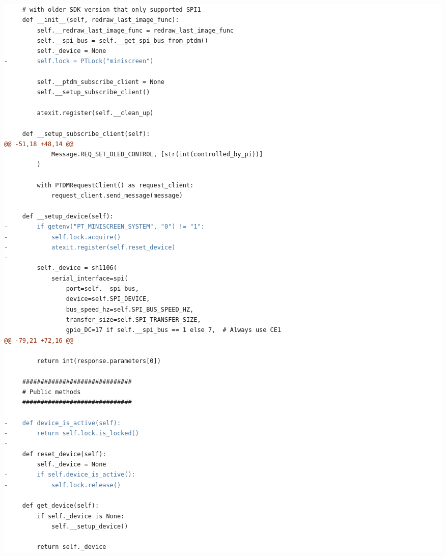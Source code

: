 ```diff
     # with older SDK version that only supported SPI1
     def __init__(self, redraw_last_image_func):
         self.__redraw_last_image_func = redraw_last_image_func
         self.__spi_bus = self.__get_spi_bus_from_ptdm()
         self._device = None
-        self.lock = PTLock("miniscreen")
 
         self.__ptdm_subscribe_client = None
         self.__setup_subscribe_client()
 
         atexit.register(self.__clean_up)
 
     def __setup_subscribe_client(self):
@@ -51,18 +48,14 @@
             Message.REQ_SET_OLED_CONTROL, [str(int(controlled_by_pi))]
         )
 
         with PTDMRequestClient() as request_client:
             request_client.send_message(message)
 
     def __setup_device(self):
-        if getenv("PT_MINISCREEN_SYSTEM", "0") != "1":
-            self.lock.acquire()
-            atexit.register(self.reset_device)
-
         self._device = sh1106(
             serial_interface=spi(
                 port=self.__spi_bus,
                 device=self.SPI_DEVICE,
                 bus_speed_hz=self.SPI_BUS_SPEED_HZ,
                 transfer_size=self.SPI_TRANSFER_SIZE,
                 gpio_DC=17 if self.__spi_bus == 1 else 7,  # Always use CE1
@@ -79,21 +72,16 @@
 
         return int(response.parameters[0])
 
     ##############################
     # Public methods
     ##############################
 
-    def device_is_active(self):
-        return self.lock.is_locked()
-
     def reset_device(self):
         self._device = None
-        if self.device_is_active():
-            self.lock.release()
 
     def get_device(self):
         if self._device is None:
             self.__setup_device()
 
         return self._device
```
